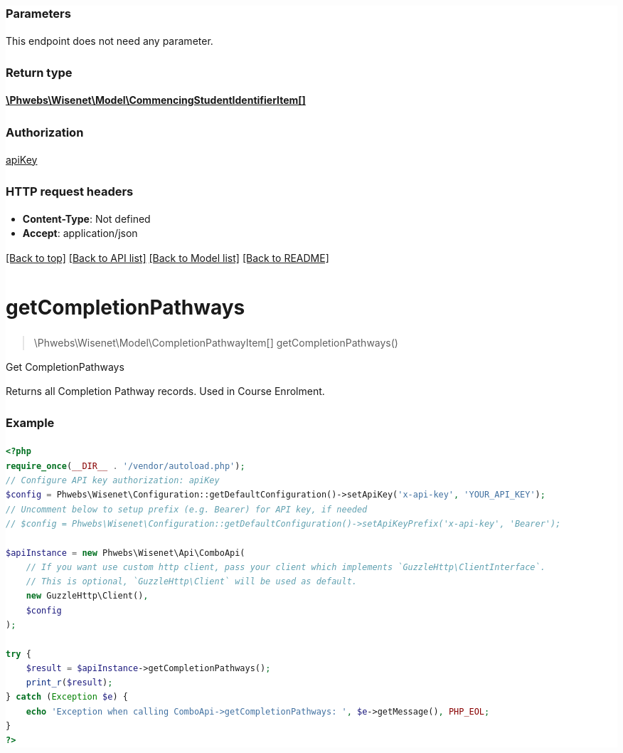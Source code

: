 ### Parameters
This endpoint does not need any parameter.

### Return type

[**\Phwebs\Wisenet\Model\CommencingStudentIdentifierItem[]**](../Model/CommencingStudentIdentifierItem.md)

### Authorization

[apiKey](../../README.md#apiKey)

### HTTP request headers

 - **Content-Type**: Not defined
 - **Accept**: application/json

[[Back to top]](#) [[Back to API list]](../../README.md#documentation-for-api-endpoints) [[Back to Model list]](../../README.md#documentation-for-models) [[Back to README]](../../README.md)

# **getCompletionPathways**
> \Phwebs\Wisenet\Model\CompletionPathwayItem[] getCompletionPathways()

Get CompletionPathways

Returns all Completion Pathway records. Used in Course Enrolment.

### Example
```php
<?php
require_once(__DIR__ . '/vendor/autoload.php');
// Configure API key authorization: apiKey
$config = Phwebs\Wisenet\Configuration::getDefaultConfiguration()->setApiKey('x-api-key', 'YOUR_API_KEY');
// Uncomment below to setup prefix (e.g. Bearer) for API key, if needed
// $config = Phwebs\Wisenet\Configuration::getDefaultConfiguration()->setApiKeyPrefix('x-api-key', 'Bearer');

$apiInstance = new Phwebs\Wisenet\Api\ComboApi(
    // If you want use custom http client, pass your client which implements `GuzzleHttp\ClientInterface`.
    // This is optional, `GuzzleHttp\Client` will be used as default.
    new GuzzleHttp\Client(),
    $config
);

try {
    $result = $apiInstance->getCompletionPathways();
    print_r($result);
} catch (Exception $e) {
    echo 'Exception when calling ComboApi->getCompletionPathways: ', $e->getMessage(), PHP_EOL;
}
?>
```

